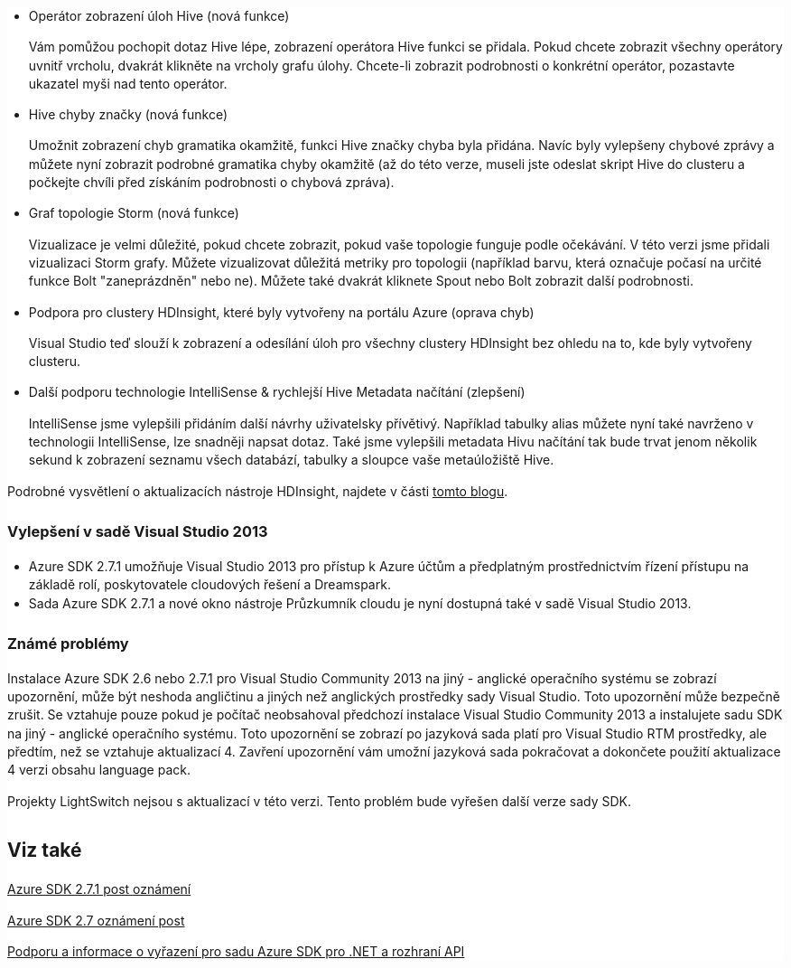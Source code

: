 * Operátor zobrazení úloh Hive (nová funkce)
  
    Vám pomůžou pochopit dotaz Hive lépe, zobrazení operátora Hive funkci se přidala. Pokud chcete zobrazit všechny operátory uvnitř vrcholu, dvakrát klikněte na vrcholy grafu úlohy. Chcete-li zobrazit podrobnosti o konkrétní operátor, pozastavte ukazatel myši nad tento operátor.
* Hive chyby značky (nová funkce)
  
    Umožnit zobrazení chyb gramatika okamžitě, funkci Hive značky chyba byla přidána. Navíc byly vylepšeny chybové zprávy a můžete nyní zobrazit podrobné gramatika chyby okamžitě (až do této verze, museli jste odeslat skript Hive do clusteru a počkejte chvíli před získáním podrobnosti o chybová zpráva).  
* Graf topologie Storm (nová funkce)
  
    Vizualizace je velmi důležité, pokud chcete zobrazit, pokud vaše topologie funguje podle očekávání. V této verzi jsme přidali vizualizaci Storm grafy. Můžete vizualizovat důležitá metriky pro topologii (například barvu, která označuje počasí na určité funkce Bolt "zaneprázdněn" nebo ne). Můžete také dvakrát kliknete Spout nebo Bolt zobrazit další podrobnosti.
* Podpora pro clustery HDInsight, které byly vytvořeny na portálu Azure (oprava chyb)
  
    Visual Studio teď slouží k zobrazení a odesílání úloh pro všechny clustery HDInsight bez ohledu na to, kde byly vytvořeny clusteru.
* Další podporu technologie IntelliSense & rychlejší Hive Metadata načítání (zlepšení)
  
    IntelliSense jsme vylepšili přidáním další návrhy uživatelsky přívětivý. Například tabulky alias můžete nyní také navrženo v technologii IntelliSense, lze snadněji napsat dotaz. Také jsme vylepšili metadata Hivu načítání tak bude trvat jenom několik sekund k zobrazení seznamu všech databází, tabulky a sloupce vaše metaúložiště Hive.

Podrobné vysvětlení o aktualizacích nástroje HDInsight, najdete v části [tomto blogu](http://go.microsoft.com/fwlink/?LinkId=623831).

### <a name="improvements-in-visual-studio-2013"></a>Vylepšení v sadě Visual Studio 2013
* Azure SDK 2.7.1 umožňuje Visual Studio 2013 pro přístup k Azure účtům a předplatným prostřednictvím řízení přístupu na základě rolí, poskytovatele cloudových řešení a Dreamspark.
* Sada Azure SDK 2.7.1 a nové okno nástroje Průzkumník cloudu je nyní dostupná také v sadě Visual Studio 2013.

### <a name="known-issues"></a>Známé problémy
Instalace Azure SDK 2.6 nebo 2.7.1 pro Visual Studio Community 2013 na jiný - anglické operačního systému se zobrazí upozornění, může být neshoda angličtinu a jiných než anglických prostředky sady Visual Studio. Toto upozornění může bezpečně zrušit. Se vztahuje pouze pokud je počítač neobsahoval předchozí instalace Visual Studio Community 2013 a instalujete sadu SDK na jiný - anglické operačního systému. Toto upozornění se zobrazí po jazyková sada platí pro Visual Studio RTM prostředky, ale předtím, než se vztahuje aktualizací 4. Zavření upozornění vám umožní jazyková sada pokračovat a dokončete použití aktualizace 4 verzi obsahu language pack.

Projekty LightSwitch nejsou s aktualizací v této verzi. Tento problém bude vyřešen další verze sady SDK.

## <a name="also-see"></a>Viz také
[Azure SDK 2.7.1 post oznámení](http://go.microsoft.com/fwlink/?LinkId=623850)

[Azure SDK 2.7 oznámení post](https://azure.microsoft.com/blog/2015/07/20/announcing-the-azure-sdk-2-7-for-net/)

[Podporu a informace o vyřazení pro sadu Azure SDK pro .NET a rozhraní API](https://msdn.microsoft.com/library/azure/dn479282.aspx/)

